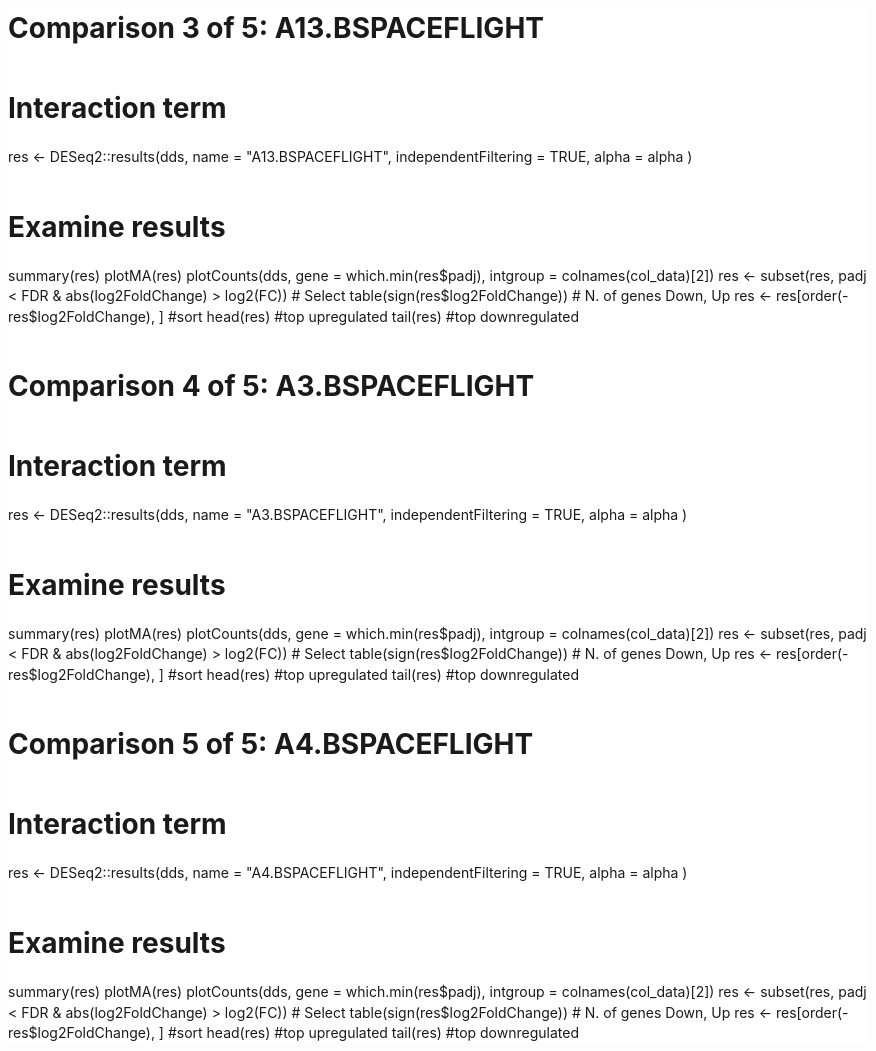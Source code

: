 # Comparison 3 of 5:  A13.BSPACEFLIGHT
# Interaction term
res <- DESeq2::results(dds, name = "A13.BSPACEFLIGHT",
  independentFiltering = TRUE,
  alpha = alpha
)
# Examine results 
summary(res)
plotMA(res)
plotCounts(dds, gene = which.min(res$padj), intgroup = colnames(col_data)[2])
res <- subset(res, padj < FDR & abs(log2FoldChange) > log2(FC)) # Select
table(sign(res$log2FoldChange)) # N. of genes Down, Up
res <- res[order(-res$log2FoldChange), ] #sort
head(res) #top upregulated
tail(res) #top downregulated

# Comparison 4 of 5:  A3.BSPACEFLIGHT
# Interaction term
res <- DESeq2::results(dds, name = "A3.BSPACEFLIGHT",
  independentFiltering = TRUE,
  alpha = alpha
)
# Examine results 
summary(res)
plotMA(res)
plotCounts(dds, gene = which.min(res$padj), intgroup = colnames(col_data)[2])
res <- subset(res, padj < FDR & abs(log2FoldChange) > log2(FC)) # Select
table(sign(res$log2FoldChange)) # N. of genes Down, Up
res <- res[order(-res$log2FoldChange), ] #sort
head(res) #top upregulated
tail(res) #top downregulated

# Comparison 5 of 5:  A4.BSPACEFLIGHT
# Interaction term
res <- DESeq2::results(dds, name = "A4.BSPACEFLIGHT",
  independentFiltering = TRUE,
  alpha = alpha
)
# Examine results 
summary(res)
plotMA(res)
plotCounts(dds, gene = which.min(res$padj), intgroup = colnames(col_data)[2])
res <- subset(res, padj < FDR & abs(log2FoldChange) > log2(FC)) # Select
table(sign(res$log2FoldChange)) # N. of genes Down, Up
res <- res[order(-res$log2FoldChange), ] #sort
head(res) #top upregulated
tail(res) #top downregulated
